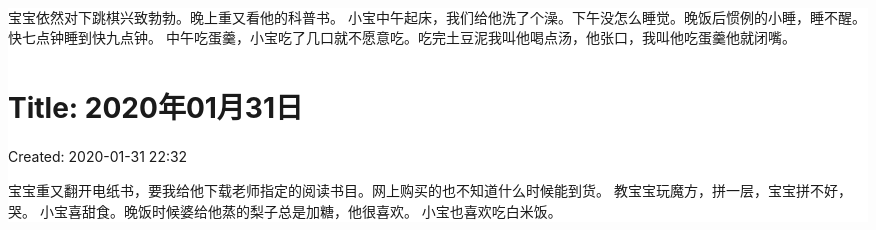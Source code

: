 
宝宝依然对下跳棋兴致勃勃。晚上重又看他的科普书。
小宝中午起床，我们给他洗了个澡。下午没怎么睡觉。晚饭后惯例的小睡，睡不醒。快七点钟睡到快九点钟。
中午吃蛋羹，小宝吃了几口就不愿意吃。吃完土豆泥我叫他喝点汤，他张口，我叫他吃蛋羹他就闭嘴。

# Title: 2020年01月31日
Created: 2020-01-31 22:32


宝宝重又翻开电纸书，要我给他下载老师指定的阅读书目。网上购买的也不知道什么时候能到货。
教宝宝玩魔方，拼一层，宝宝拼不好，哭。
小宝喜甜食。晚饭时候婆给他蒸的梨子总是加糖，他很喜欢。
小宝也喜欢吃白米饭。
